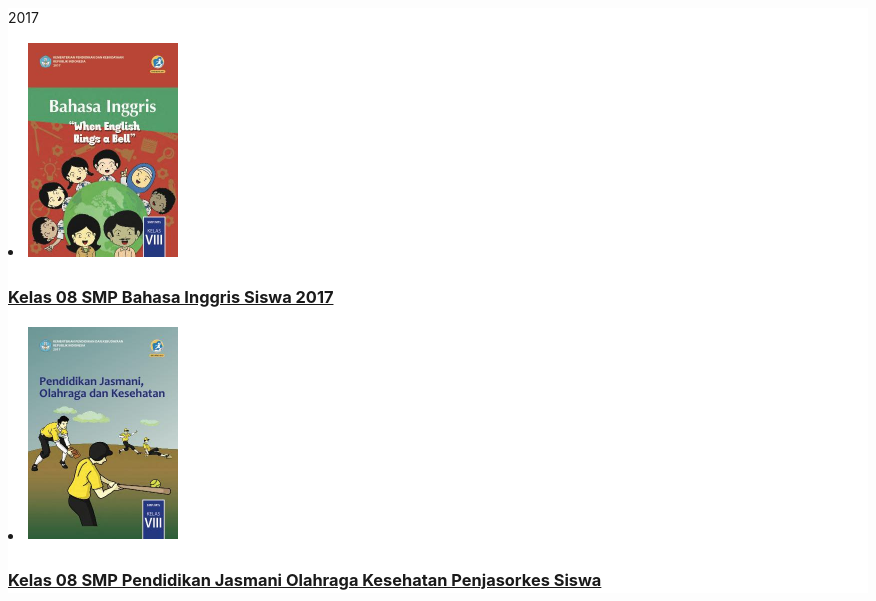 2017</h3></div></a></li><li><a rel="nofollow" href="//bsd.pendidikan.id/data/2013/kelas_8smp/siswa/Kelas_08_SMP_Bahasa_Inggris_Siswa_2017.pdf" class="product" id="Kurikulum 2013 SMP Kelas 8 (Siswa)" data-type="" data-popup="false" data-url="Kelas_08_SMP_Bahasa_Inggris_Siswa_2017.pdf" title="Kelas 08 SMP Bahasa Inggris Siswa 2017"><img src="/img/thumb/Kelas_08_SMP_Bahasa_Inggris_Siswa_2017-thumb.jpg" width="150" height="215" /><div class="product_title" id="title_1"><h3>Kelas 08 SMP Bahasa Inggris Siswa 2017</h3></div></a></li><li><a rel="nofollow" href="//bsd.pendidikan.id/data/2013/kelas_8smp/siswa/Kelas_08_SMP_Pendidikan_Jasmani_Olahraga_Kesehatan_Penjasorkes_Siswa_2017.pdf" class="product" id="Kurikulum 2013 SMP Kelas 8 (Siswa)" data-type="" data-popup="false" data-url="Kelas_08_SMP_Pendidikan_Jasmani_Olahraga_Kesehatan_Penjasorkes_Siswa_2017.pdf" title="Kelas 08 SMP Pendidikan Jasmani Olahraga Kesehatan Penjasorkes Siswa 2017"><img src="/img/thumb/Kelas_08_SMP_Pendidikan_Jasmani_Olahraga_Kesehatan_Penjasorkes_Siswa_2017-thumb.jpg" width="150" height="215" /><div class="product_title" id="title_1"><h3>Kelas 08 SMP Pendidikan Jasmani Olahraga Kesehatan Penjasorkes Siswa